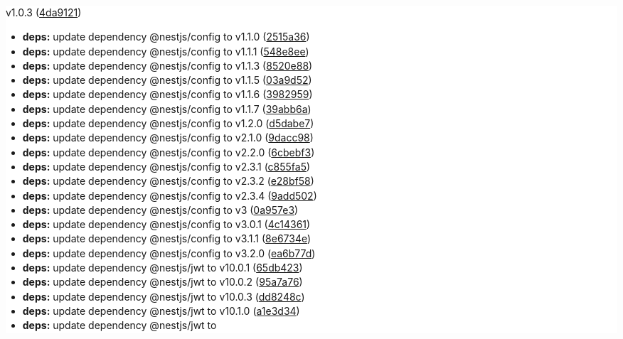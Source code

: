   v1.0.3 ([4da9121](https://github.com/brocoders/nestjs-boilerplate/commit/4da912127d4c97b9f7150b3f844634c0055f85ca))
* **deps:** update dependency @nestjs/config to
  v1.1.0 ([2515a36](https://github.com/brocoders/nestjs-boilerplate/commit/2515a369fdb1b605098a32b2bdbb2dd1b6000ffa))
* **deps:** update dependency @nestjs/config to
  v1.1.1 ([548e8ee](https://github.com/brocoders/nestjs-boilerplate/commit/548e8ee406ae23507e3ede1aa599d024b7aae693))
* **deps:** update dependency @nestjs/config to
  v1.1.3 ([8520e88](https://github.com/brocoders/nestjs-boilerplate/commit/8520e88415462838c62ff85c6b153f647258cf80))
* **deps:** update dependency @nestjs/config to
  v1.1.5 ([03a9d52](https://github.com/brocoders/nestjs-boilerplate/commit/03a9d523f1fe98a7c68b7a7fb738a567157d5053))
* **deps:** update dependency @nestjs/config to
  v1.1.6 ([3982959](https://github.com/brocoders/nestjs-boilerplate/commit/3982959dd355026f9f02316075ad802adeac6ce9))
* **deps:** update dependency @nestjs/config to
  v1.1.7 ([39abb6a](https://github.com/brocoders/nestjs-boilerplate/commit/39abb6a55b1cf50bc683bb46545f7124f7c74cbc))
* **deps:** update dependency @nestjs/config to
  v1.2.0 ([d5dabe7](https://github.com/brocoders/nestjs-boilerplate/commit/d5dabe71eff1fc9c6c65111478ad09e930afab1b))
* **deps:** update dependency @nestjs/config to
  v2.1.0 ([9dacc98](https://github.com/brocoders/nestjs-boilerplate/commit/9dacc983b8a7ca61d9e59d3bce696f440f676add))
* **deps:** update dependency @nestjs/config to
  v2.2.0 ([6cbebf3](https://github.com/brocoders/nestjs-boilerplate/commit/6cbebf3eb769ff23cf3973fa874a14918a6cdf14))
* **deps:** update dependency @nestjs/config to
  v2.3.1 ([c855fa5](https://github.com/brocoders/nestjs-boilerplate/commit/c855fa58dcdde7629d0d70a1e2817e9f848ff9a1))
* **deps:** update dependency @nestjs/config to
  v2.3.2 ([e28bf58](https://github.com/brocoders/nestjs-boilerplate/commit/e28bf58a0485f5827b4f2b256eb9057a53b9c73c))
* **deps:** update dependency @nestjs/config to
  v2.3.4 ([9add502](https://github.com/brocoders/nestjs-boilerplate/commit/9add502e8a10310a619cd88ad178010f20960b14))
* **deps:** update dependency @nestjs/config to
  v3 ([0a957e3](https://github.com/brocoders/nestjs-boilerplate/commit/0a957e365a1cf9f2023d8695946e4624a88255f2))
* **deps:** update dependency @nestjs/config to
  v3.0.1 ([4c14361](https://github.com/brocoders/nestjs-boilerplate/commit/4c14361d3297d330d79a1ede6b540f4b6940cfdc))
* **deps:** update dependency @nestjs/config to
  v3.1.1 ([8e6734e](https://github.com/brocoders/nestjs-boilerplate/commit/8e6734e2dd560115c8352f1b5459f4a576aac9d5))
* **deps:** update dependency @nestjs/config to
  v3.2.0 ([ea6b77d](https://github.com/brocoders/nestjs-boilerplate/commit/ea6b77da2290dc33551a524413cd8633bf3203b9))
* **deps:** update dependency @nestjs/jwt to
  v10.0.1 ([65db423](https://github.com/brocoders/nestjs-boilerplate/commit/65db423538733df40cf4fad14c0c4c47311f8c08))
* **deps:** update dependency @nestjs/jwt to
  v10.0.2 ([95a7a76](https://github.com/brocoders/nestjs-boilerplate/commit/95a7a76ef25a178ec7d06fa0972d8914a505e94e))
* **deps:** update dependency @nestjs/jwt to
  v10.0.3 ([dd8248c](https://github.com/brocoders/nestjs-boilerplate/commit/dd8248c3d4aff6bbed3344b6929be767f5dc5e89))
* **deps:** update dependency @nestjs/jwt to
  v10.1.0 ([a1e3d34](https://github.com/brocoders/nestjs-boilerplate/commit/a1e3d340ab35c1e22c19ba44fade2661e950f744))
* **deps:** update dependency @nestjs/jwt to